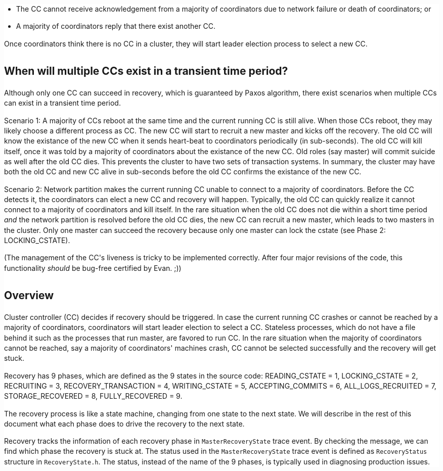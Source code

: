 * The CC cannot  receive acknowledgement from a majority of coordinators due to network failure or death of coordinators; or

* A majority of coordinators reply that there exist another CC.

Once coordinators think there is no CC in a cluster, they will start leader election process to select a new CC.

## When will multiple CCs exist in a transient time period?

Although only one CC can succeed in recovery, which is guaranteed by Paxos algorithm, there exist scenarios when multiple CCs can exist in a  transient time period.

Scenario 1: A majority of CCs reboot at the same time and the current running CC is still alive. When those CCs reboot, they may likely choose a different process as CC. The new CC will start to recruit a new master and kicks off the recovery. The old CC will know the existance of the new CC when it sends heart-beat to coordinators periodically (in sub-seconds). The old CC will kill itself, once it was told by a majority of coordinators about the existance of the new CC. Old roles (say master) will commit suicide as well after the old CC dies. This prevents the cluster to have two sets of transaction systems. In summary, the cluster may have both the old CC and new CC alive in sub-seconds before the old CC confirms the existance of the new CC.

Scenario 2: Network partition makes the current running CC unable to connect to a majority of coordinators. Before the CC detects it, the coordinators can elect a new CC and recovery will happen. Typically, the old CC can quickly realize it cannot connect to a majority of coordinators and kill itself. In the rare situation when the old CC does not die within a short time period *and* the network partition is resolved before the old CC dies, the new CC can recruit a new master, which leads to two masters in the cluster. Only one master can succeed the recovery because only one master can lock the cstate (see Phase 2: LOCKING_CSTATE).

(The management of the CC's liveness is tricky to be implemented correctly. After four major revisions of the code, this functionality *should* be bug-free certified by Evan. ;))

## Overview

Cluster controller (CC) decides if recovery should be triggered. In case the current running CC crashes or cannot be reached by a majority of coordinators, coordinators will start leader election to select a CC. Stateless processes, which do not have a file behind it such as the processes that run master, are favored to run CC. In the rare situation when the majority of coordinators cannot be reached, say a majority of coordinators' machines crash, CC cannot be selected successfully and the recovery will get stuck.


Recovery has 9 phases, which are defined as the 9 states in the source code: READING_CSTATE = 1, LOCKING_CSTATE = 2, RECRUITING = 3, RECOVERY_TRANSACTION = 4, WRITING_CSTATE = 5, ACCEPTING_COMMITS = 6, ALL_LOGS_RECRUITED = 7, STORAGE_RECOVERED = 8, FULLY_RECOVERED = 9.

The recovery process is like a state machine, changing from one state to the next state. 
We will describe in the rest of this document what each phase does to drive the recovery to the next state.

Recovery tracks the information of each recovery phase in `MasterRecoveryState` trace event. By checking the message, we can find which phase the recovery is stuck at. The status used in the `MasterRecoveryState` trace event is defined as `RecoveryStatus` structure in `RecoveryState.h`. The status, instead of the name of the 9 phases, is typically used in diagnosing production issues.
